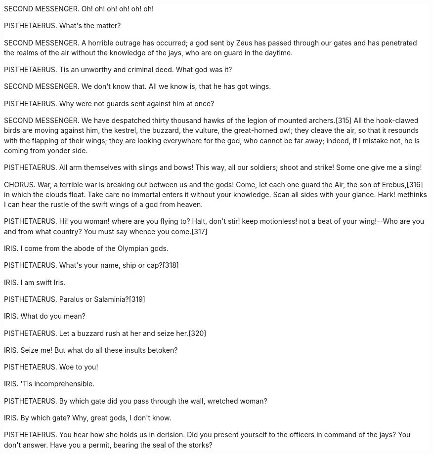 SECOND MESSENGER. Oh! oh! oh! oh! oh! oh!

PISTHETAERUS. What's the matter?

SECOND MESSENGER. A horrible outrage has occurred; a god sent by Zeus has
passed through our gates and has penetrated the realms of the air without
the knowledge of the jays, who are on guard in the daytime.

PISTHETAERUS. Tis an unworthy and criminal deed. What god was it?

SECOND MESSENGER. We don't know that. All we know is, that he has got
wings.

PISTHETAERUS. Why were not guards sent against him at once?

SECOND MESSENGER. We have despatched thirty thousand hawks of the legion
of mounted archers.[315] All the hook-clawed birds are moving against
him, the kestrel, the buzzard, the vulture, the great-horned owl; they
cleave the air, so that it resounds with the flapping of their wings;
they are looking everywhere for the god, who cannot be far away; indeed,
if I mistake not, he is coming from yonder side.

PISTHETAERUS. All arm themselves with slings and bows! This way, all our
soldiers; shoot and strike! Some one give me a sling!

CHORUS. War, a terrible war is breaking out between us and the gods!
Come, let each one guard the Air, the son of Erebus,[316] in which the
clouds float. Take care no immortal enters it without your knowledge.
Scan all sides with your glance. Hark! methinks I can hear the rustle of
the swift wings of a god from heaven.

PISTHETAERUS. Hi! you woman! where are you flying to? Halt, don't stir!
keep motionless! not a beat of your wing!--Who are you and from what
country? You must say whence you come.[317]

IRIS. I come from the abode of the Olympian gods.

PISTHETAERUS. What's your name, ship or cap?[318]

IRIS. I am swift Iris.

PISTHETAERUS. Paralus or Salaminia?[319]

IRIS. What do you mean?

PISTHETAERUS. Let a buzzard rush at her and seize her.[320]

IRIS. Seize me! But what do all these insults betoken?

PISTHETAERUS. Woe to you!

IRIS. 'Tis incomprehensible.

PISTHETAERUS. By which gate did you pass through the wall, wretched
woman?

IRIS. By which gate? Why, great gods, I don't know.

PISTHETAERUS. You hear how she holds us in derision. Did you present
yourself to the officers in command of the jays? You don't answer. Have
you a permit, bearing the seal of the storks?
